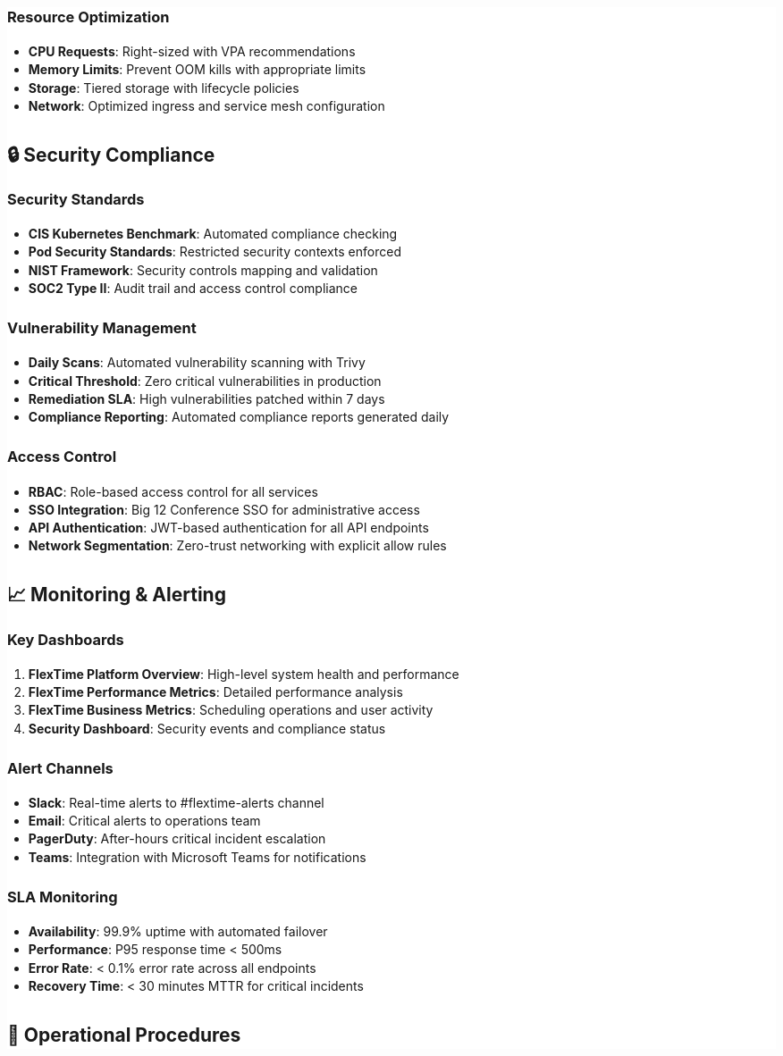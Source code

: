 ### Resource Optimization
- **CPU Requests**: Right-sized with VPA recommendations
- **Memory Limits**: Prevent OOM kills with appropriate limits
- **Storage**: Tiered storage with lifecycle policies
- **Network**: Optimized ingress and service mesh configuration

## 🔒 Security Compliance

### Security Standards
- **CIS Kubernetes Benchmark**: Automated compliance checking
- **Pod Security Standards**: Restricted security contexts enforced
- **NIST Framework**: Security controls mapping and validation
- **SOC2 Type II**: Audit trail and access control compliance

### Vulnerability Management
- **Daily Scans**: Automated vulnerability scanning with Trivy
- **Critical Threshold**: Zero critical vulnerabilities in production
- **Remediation SLA**: High vulnerabilities patched within 7 days
- **Compliance Reporting**: Automated compliance reports generated daily

### Access Control
- **RBAC**: Role-based access control for all services
- **SSO Integration**: Big 12 Conference SSO for administrative access
- **API Authentication**: JWT-based authentication for all API endpoints
- **Network Segmentation**: Zero-trust networking with explicit allow rules

## 📈 Monitoring & Alerting

### Key Dashboards
1. **FlexTime Platform Overview**: High-level system health and performance
2. **FlexTime Performance Metrics**: Detailed performance analysis
3. **FlexTime Business Metrics**: Scheduling operations and user activity
4. **Security Dashboard**: Security events and compliance status

### Alert Channels
- **Slack**: Real-time alerts to #flextime-alerts channel
- **Email**: Critical alerts to operations team
- **PagerDuty**: After-hours critical incident escalation
- **Teams**: Integration with Microsoft Teams for notifications

### SLA Monitoring
- **Availability**: 99.9% uptime with automated failover
- **Performance**: P95 response time < 500ms
- **Error Rate**: < 0.1% error rate across all endpoints
- **Recovery Time**: < 30 minutes MTTR for critical incidents

## 🔄 Operational Procedures
